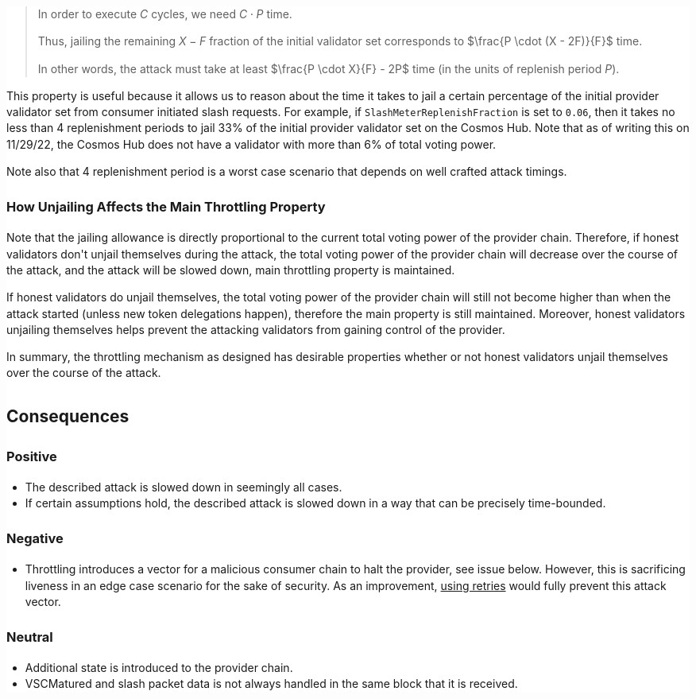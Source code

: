 > 
> In order to execute $C$ cycles, we need $C \cdot P$ time.
> 
> Thus, jailing the remaining $X - F$ fraction of the initial validator set corresponds to $\frac{P \cdot (X - 2F)}{F}$ time.
> 
> In other words, the attack must take at least $\frac{P \cdot X}{F} - 2P$ time (in the units of replenish period $P$).

This property is useful because it allows us to reason about the time it takes to jail a certain percentage of the initial provider validator set from consumer initiated slash requests. 
For example, if `SlashMeterReplenishFraction` is set to `0.06`, then it takes no less than 4 replenishment periods to jail 33% of the initial provider validator set on the Cosmos Hub. 
Note that as of writing this on 11/29/22, the Cosmos Hub does not have a validator with more than 6% of total voting power.

Note also that 4 replenishment period is a worst case scenario that depends on well crafted attack timings.

### How Unjailing Affects the Main Throttling Property

Note that the jailing allowance is directly proportional to the current total voting power of the provider chain. Therefore, if honest validators don't unjail themselves during the attack, the total voting power of the provider chain will decrease over the course of the attack, and the attack will be slowed down, main throttling property is maintained.

If honest validators do unjail themselves, the total voting power of the provider chain will still not become higher than when the attack started (unless new token delegations happen), therefore the main property is still maintained. Moreover, honest validators unjailing themselves helps prevent the attacking validators from gaining control of the provider.

In summary, the throttling mechanism as designed has desirable properties whether or not honest validators unjail themselves over the course of the attack.

## Consequences

### Positive

* The described attack is slowed down in seemingly all cases.
* If certain assumptions hold, the described attack is slowed down in a way that can be precisely time-bounded.

### Negative

* Throttling introduces a vector for a malicious consumer chain to halt the provider, see issue below. 
  However, this is sacrificing liveness in an edge case scenario for the sake of security. 
  As an improvement, [using retries](https://github.com/cosmos/interchain-security/issues/713) would fully prevent this attack vector.

### Neutral

* Additional state is introduced to the provider chain.
* VSCMatured and slash packet data is not always handled in the same block that it is received.
